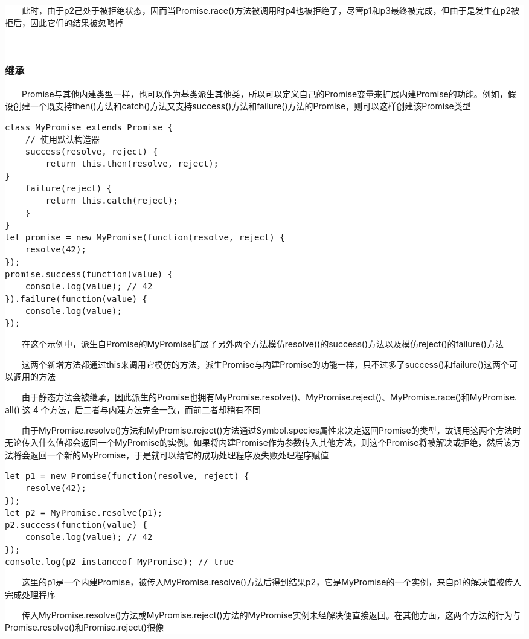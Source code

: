 &emsp;&emsp;此时，由于p2己处于被拒绝状态，因而当Promise.race()方法被调用时p4也被拒绝了，尽管p1和p3最终被完成，但由于是发生在p2被拒后，因此它们的结果被忽略掉

&nbsp;

### 继承

&emsp;&emsp;Promise与其他内建类型一样，也可以作为基类派生其他类，所以可以定义自己的Promise变量来扩展内建Promise的功能。例如，假设创建一个既支持then()方法和catch()方法又支持success()方法和failure()方法的Promise，则可以这样创建该Promise类型

<div>
<pre>class MyPromise extends Promise {
    // 使用默认构造器
    success(resolve, reject) {
        return this.then(resolve, reject);
}
    failure(reject) {
        return this.catch(reject);
    }
}
let promise = new MyPromise(function(resolve, reject) {
    resolve(42);
});
promise.success(function(value) {
    console.log(value); // 42
}).failure(function(value) {
    console.log(value);
});</pre>
</div>

&emsp;&emsp;在这个示例中，派生自Promise的MyPromise扩展了另外两个方法模仿resolve()的success()方法以及模仿reject()的failure()方法

&emsp;&emsp;这两个新增方法都通过this来调用它模仿的方法，派生Promise与内建Promise的功能一样，只不过多了success()和failure()这两个可以调用的方法

&emsp;&emsp;由于静态方法会被继承，因此派生的Promise也拥有MyPromise.resolve()、MyPromise.reject()、MyPromise.race()和MyPromise. all() 这 4 个方法，后二者与内建方法完全一致，而前二者却稍有不同

&emsp;&emsp;由于MyPromise.resolve()方法和MyPromise.reject()方法通过Symbol.species属性来决定返回Promise的类型，故调用这两个方法时无论传入什么值都会返回一个MyPromise的实例。如果将内建Promise作为参数传入其他方法，则这个Promise将被解决或拒绝，然后该方法将会返回一个新的MyPromise，于是就可以给它的成功处理程序及失败处理程序赋值

<div>
<pre>let p1 = new Promise(function(resolve, reject) {
    resolve(42);
});
let p2 = MyPromise.resolve(p1);
p2.success(function(value) {
    console.log(value); // 42
});
console.log(p2 instanceof MyPromise); // true</pre>
</div>

&emsp;&emsp;这里的p1是一个内建Promise，被传入MyPromise.resolve()方法后得到结果p2，它是MyPromise的一个实例，来自p1的解决值被传入完成处理程序

&emsp;&emsp;传入MyPromise.resolve()方法或MyPromise.reject()方法的MyPromise实例未经解决便直接返回。在其他方面，这两个方法的行为与Promise.resolve()和Promise.reject()很像
